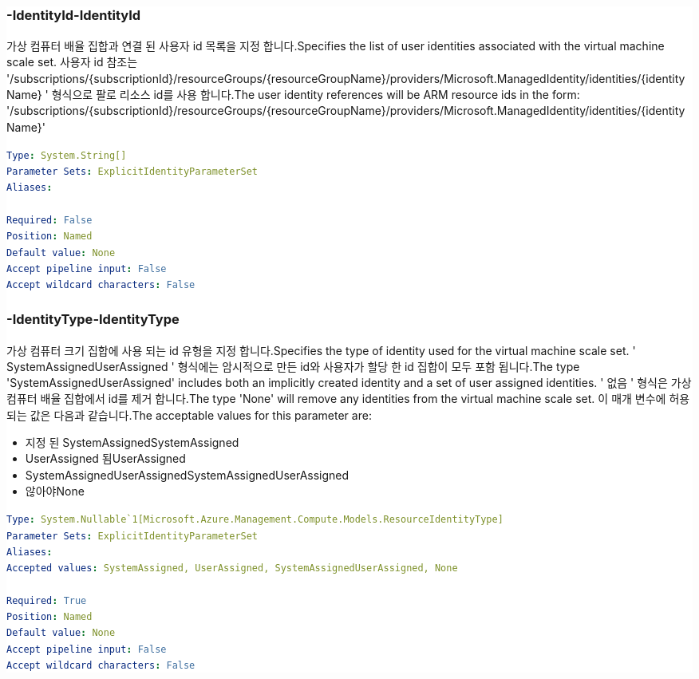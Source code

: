 ### <span data-ttu-id="81438-133">-IdentityId</span><span class="sxs-lookup"><span data-stu-id="81438-133">-IdentityId</span></span>
<span data-ttu-id="81438-134">가상 컴퓨터 배율 집합과 연결 된 사용자 id 목록을 지정 합니다.</span><span class="sxs-lookup"><span data-stu-id="81438-134">Specifies the list of user identities associated with the virtual machine scale set.</span></span>
<span data-ttu-id="81438-135">사용자 id 참조는 '/subscriptions/{subscriptionId}/resourceGroups/{resourceGroupName}/providers/Microsoft.ManagedIdentity/identities/{identityName} ' 형식으로 팔로 리소스 id를 사용 합니다.</span><span class="sxs-lookup"><span data-stu-id="81438-135">The user identity references will be ARM resource ids in the form: '/subscriptions/{subscriptionId}/resourceGroups/{resourceGroupName}/providers/Microsoft.ManagedIdentity/identities/{identityName}'</span></span>

```yaml
Type: System.String[]
Parameter Sets: ExplicitIdentityParameterSet
Aliases:

Required: False
Position: Named
Default value: None
Accept pipeline input: False
Accept wildcard characters: False
```

### <span data-ttu-id="81438-136">-IdentityType</span><span class="sxs-lookup"><span data-stu-id="81438-136">-IdentityType</span></span>
<span data-ttu-id="81438-137">가상 컴퓨터 크기 집합에 사용 되는 id 유형을 지정 합니다.</span><span class="sxs-lookup"><span data-stu-id="81438-137">Specifies the type of identity used for the virtual machine scale set.</span></span>
<span data-ttu-id="81438-138">' SystemAssignedUserAssigned ' 형식에는 암시적으로 만든 id와 사용자가 할당 한 id 집합이 모두 포함 됩니다.</span><span class="sxs-lookup"><span data-stu-id="81438-138">The type 'SystemAssignedUserAssigned' includes both an implicitly created identity and a set of user assigned identities.</span></span>
<span data-ttu-id="81438-139">' 없음 ' 형식은 가상 컴퓨터 배율 집합에서 id를 제거 합니다.</span><span class="sxs-lookup"><span data-stu-id="81438-139">The type 'None' will remove any identities from the virtual machine scale set.</span></span>
<span data-ttu-id="81438-140">이 매개 변수에 허용 되는 값은 다음과 같습니다.</span><span class="sxs-lookup"><span data-stu-id="81438-140">The acceptable values for this parameter are:</span></span>
- <span data-ttu-id="81438-141">지정 된 SystemAssigned</span><span class="sxs-lookup"><span data-stu-id="81438-141">SystemAssigned</span></span>
- <span data-ttu-id="81438-142">UserAssigned 됨</span><span class="sxs-lookup"><span data-stu-id="81438-142">UserAssigned</span></span>
- <span data-ttu-id="81438-143">SystemAssignedUserAssigned</span><span class="sxs-lookup"><span data-stu-id="81438-143">SystemAssignedUserAssigned</span></span>
- <span data-ttu-id="81438-144">않아야</span><span class="sxs-lookup"><span data-stu-id="81438-144">None</span></span>

```yaml
Type: System.Nullable`1[Microsoft.Azure.Management.Compute.Models.ResourceIdentityType]
Parameter Sets: ExplicitIdentityParameterSet
Aliases:
Accepted values: SystemAssigned, UserAssigned, SystemAssignedUserAssigned, None

Required: True
Position: Named
Default value: None
Accept pipeline input: False
Accept wildcard characters: False
```

